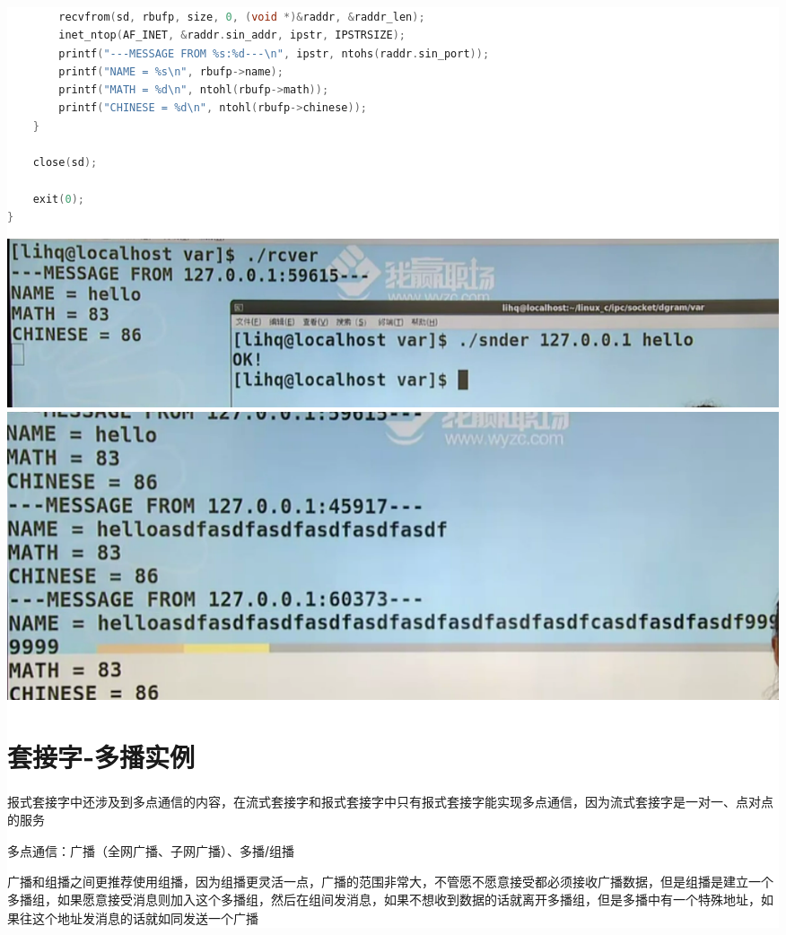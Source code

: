 ```c
        recvfrom(sd, rbufp, size, 0, (void *)&raddr, &raddr_len);
        inet_ntop(AF_INET, &raddr.sin_addr, ipstr, IPSTRSIZE);
        printf("---MESSAGE FROM %s:%d---\n", ipstr, ntohs(raddr.sin_port));
        printf("NAME = %s\n", rbufp->name);
        printf("MATH = %d\n", ntohl(rbufp->math));
        printf("CHINESE = %d\n", ntohl(rbufp->chinese));
    }

    close(sd);

    exit(0);
}
```

![image-20220331093129384](index7.assets/image-20220331093129384.png)![image-20220331093211496](index7.assets/image-20220331093211496.png) 

# 套接字-多播实例

报式套接字中还涉及到多点通信的内容，在流式套接字和报式套接字中只有报式套接字能实现多点通信，因为流式套接字是一对一、点对点的服务

多点通信：广播（全网广播、子网广播）、多播/组播

广播和组播之间更推荐使用组播，因为组播更灵活一点，广播的范围非常大，不管愿不愿意接受都必须接收广播数据，但是组播是建立一个多播组，如果愿意接受消息则加入这个多播组，然后在组间发消息，如果不想收到数据的话就离开多播组，但是多播中有一个特殊地址，如果往这个地址发消息的话就如同发送一个广播

